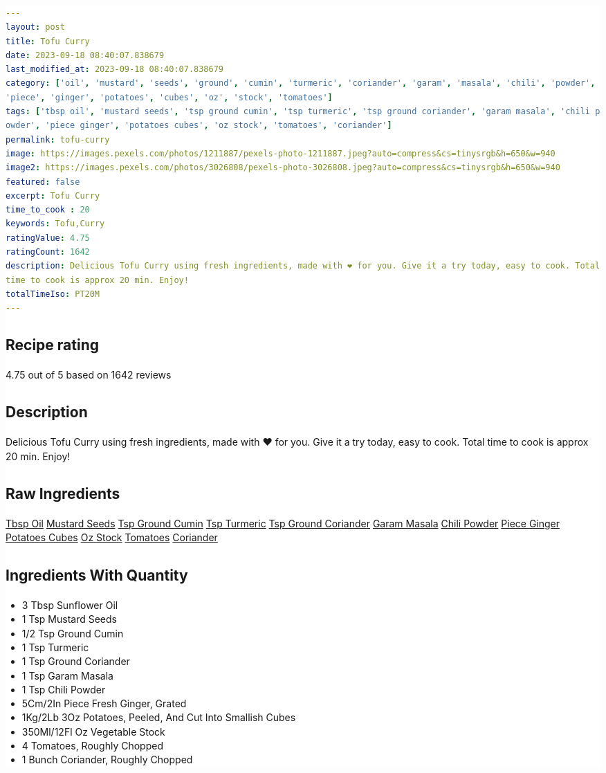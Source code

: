 ```yaml
---
layout: post
title: Tofu Curry
date: 2023-09-18 08:40:07.838679
last_modified_at: 2023-09-18 08:40:07.838679
category: ['oil', 'mustard', 'seeds', 'ground', 'cumin', 'turmeric', 'coriander', 'garam', 'masala', 'chili', 'powder', 'piece', 'ginger', 'potatoes', 'cubes', 'oz', 'stock', 'tomatoes']
tags: ['tbsp oil', 'mustard seeds', 'tsp ground cumin', 'tsp turmeric', 'tsp ground coriander', 'garam masala', 'chili powder', 'piece ginger', 'potatoes cubes', 'oz stock', 'tomatoes', 'coriander']
permalink: tofu-curry
image: https://images.pexels.com/photos/1211887/pexels-photo-1211887.jpeg?auto=compress&cs=tinysrgb&h=650&w=940
image2: https://images.pexels.com/photos/3026808/pexels-photo-3026808.jpeg?auto=compress&cs=tinysrgb&h=650&w=940
featured: false
excerpt: Tofu Curry
time_to_cook : 20
keywords: Tofu,Curry
ratingValue: 4.75
ratingCount: 1642
description: Delicious Tofu Curry using fresh ingredients, made with ❤️ for you. Give it a try today, easy to cook. Total time to cook is approx 20 min. Enjoy!
totalTimeIso: PT20M
---
```

<h2>Recipe rating</h2>
<span class="fa fa-star checked"></span>
<span class="fa fa-star checked"></span>
<span class="fa fa-star checked"></span>
<span class="fa fa-star checked"></span>
<span class="fa fa-star checked"></span> <span>4.75 out of 5 based on 1642 reviews</span>

<h2>Description</h2>
<div>Delicious Tofu Curry using fresh ingredients, made with ❤️ for you. Give it a try today, easy to cook. Total time to cook is approx 20 min. Enjoy!</div>

<h2>Raw Ingredients</h2>
<a href="/tags#tbsp oil" class="badge badge-info p-2" target="_blank">Tbsp Oil</a> <a href="/tags#mustard seeds" class="badge badge-info p-2" target="_blank">Mustard Seeds</a> <a href="/tags#tsp ground cumin" class="badge badge-info p-2" target="_blank">Tsp Ground Cumin</a> <a href="/tags#tsp turmeric" class="badge badge-info p-2" target="_blank">Tsp Turmeric</a> <a href="/tags#tsp ground coriander" class="badge badge-info p-2" target="_blank">Tsp Ground Coriander</a> <a href="/tags#garam masala" class="badge badge-info p-2" target="_blank">Garam Masala</a> <a href="/tags#chili powder" class="badge badge-info p-2" target="_blank">Chili Powder</a> <a href="/tags#piece ginger" class="badge badge-info p-2" target="_blank">Piece Ginger</a> <a href="/tags#potatoes cubes" class="badge badge-info p-2" target="_blank">Potatoes Cubes</a> <a href="/tags#oz stock" class="badge badge-info p-2" target="_blank">Oz Stock</a> <a href="/tags#tomatoes" class="badge badge-info p-2" target="_blank">Tomatoes</a> <a href="/tags#coriander" class="badge badge-info p-2" target="_blank">Coriander</a> 

<h2>Ingredients With Quantity </h2>
<ul><li>3 Tbsp Sunflower Oil</li><li>1 Tsp Mustard Seeds</li><li> 1/2 Tsp Ground Cumin</li><li>1 Tsp Turmeric</li><li>1 Tsp Ground Coriander</li><li>1 Tsp Garam Masala</li><li>1 Tsp Chili Powder</li><li>5Cm/2In Piece Fresh Ginger, Grated</li><li>1Kg/2Lb 3Oz Potatoes, Peeled, And Cut Into Smallish Cubes</li><li>350Ml/12Fl Oz Vegetable Stock</li><li>4 Tomatoes, Roughly Chopped</li><li>1 Bunch Coriander, Roughly Chopped</li></ul>
